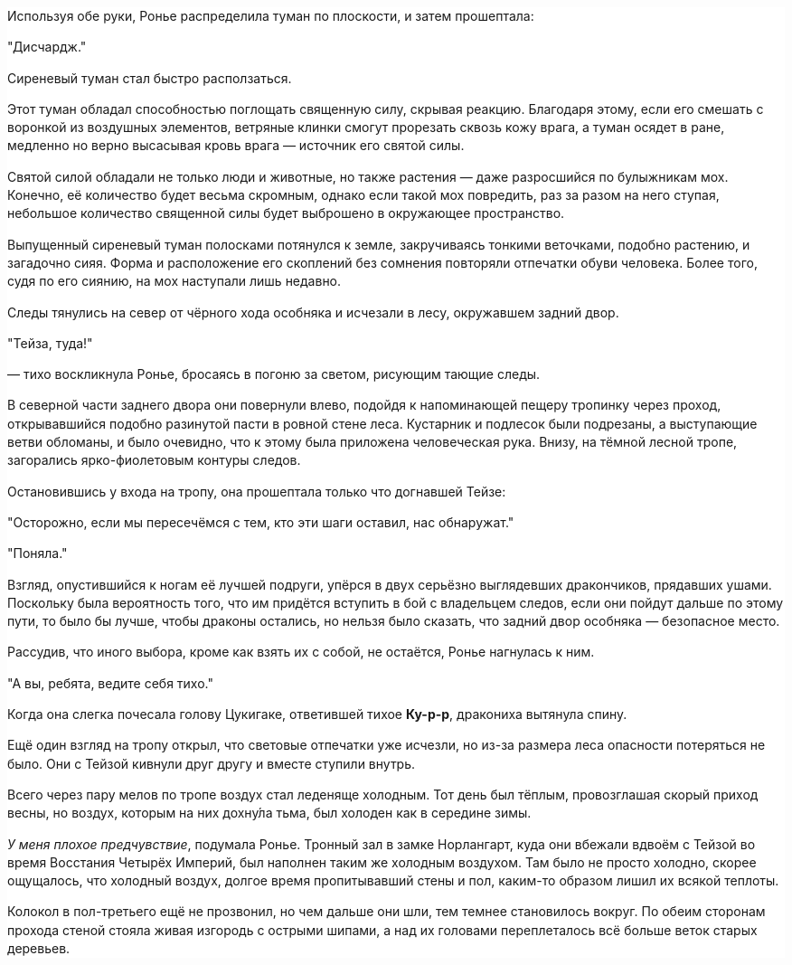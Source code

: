 Используя обе руки, Ронье распределила туман по плоскости, и затем прошептала:

"Дисчардж."

Сиреневый туман стал быстро расползаться.

Этот туман обладал способностью поглощать священную силу, скрывая реакцию. Благодаря этому, если его смешать с воронкой из воздушных элементов, ветряные клинки смогут прорезать сквозь кожу врага, а туман осядет в ране, медленно но верно высасывая кровь врага — источник его святой силы.

Святой силой обладали не только люди и животные, но также растения — даже разросшийся по булыжникам мох. Конечно, её количество будет весьма скромным, однако если такой мох повредить, раз за разом на него ступая, небольшое количество священной силы будет выброшено в окружающее пространство.

Выпущенный сиреневый туман полосками потянулся к земле, закручиваясь тонкими веточками, подобно растению, и загадочно сияя. Форма и расположение его скоплений без сомнения повторяли отпечатки обуви человека. Более того, судя по его сиянию, на мох наступали лишь недавно.

Следы тянулись на север от чёрного хода особняка и исчезали в лесу, окружавшем задний двор.

"Тейза, туда!"

— тихо воскликнула Ронье, бросаясь в погоню за светом, рисующим тающие следы.

В северной части заднего двора они повернули влево, подойдя к напоминающей пещеру тропинку через проход, открывавшийся подобно разинутой пасти в ровной стене леса. Кустарник и подлесок были подрезаны, а выступающие ветви обломаны, и было очевидно, что к этому была приложена человеческая рука. Внизу, на тёмной лесной тропе, загорались ярко-фиолетовым контуры следов.

Остановившись у входа на тропу, она прошептала только что догнавшей Тейзе:

"Осторожно, если мы пересечёмся с тем, кто эти шаги оставил, нас обнаружат."

"Поняла."

Взгляд, опустившийся к ногам её лучшей подруги, упёрся в двух серьёзно выглядевших дракончиков, прядавших ушами. Поскольку была вероятность того, что им придётся вступить в бой с владельцем следов, если они пойдут дальше по этому пути, то было бы лучше, чтобы драконы остались, но нельзя было сказать, что задний двор особняка — безопасное место.

Рассудив, что иного выбора, кроме как взять их с собой, не остаётся, Ронье нагнулась к ним.

"А вы, ребята, ведите себя тихо."

Когда она слегка почесала голову Цукигаке, ответившей тихое **Ку-р-р**, дракониха вытянула спину.

Ещё один взгляд на тропу открыл, что световые отпечатки уже исчезли, но из-за размера леса опасности потеряться не было. Они с Тейзой кивнули друг другу и вместе ступили внутрь.

Всего через пару мелов по тропе воздух стал леденяще холодным. Тот день был тёплым, провозглашая скорый приход весны, но воздух, которым на них дохну́ла тьма, был холоден как в середине зимы.

*У меня плохое предчувствие*, подумала Ронье. Тронный зал в замке Норлангарт, куда они вбежали вдвоём с Тейзой во время Восстания Четырёх Империй, был наполнен таким же холодным воздухом. Там было не просто холодно, скорее ощущалось, что холодный воздух, долгое время пропитывавший стены и пол, каким-то образом лишил их всякой теплоты.

Колокол в пол-третьего ещё не прозвонил, но чем дальше они шли, тем темнее становилось вокруг. По обеим сторонам прохода стеной стояла живая изгородь с острыми шипами, а над их головами переплеталось всё больше веток старых деревьев.
